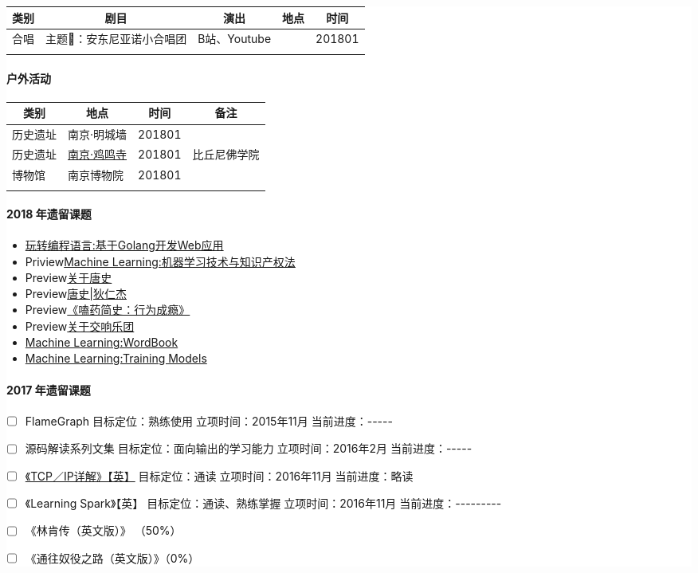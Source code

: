 | 类别 | 剧目               | 演出                                                   | 地点         | 时间     |
| ---- | ------------------ | ------------------------------------------------------ | ------------ | -------- |
| 合唱 | 主题：安东尼亚诺小合唱团 |          B站、Youtube                                              |  | 201801   |
|      |                    |                                                        |              |          |

#### 户外活动

| 类别     | 地点                                   | 时间   | 备注 |
| -------- | -------------------------------------- | ------ | ---- |
| 历史遗址 | 南京·明城墙                            | 201801 |      |
| 历史遗址 | [南京·鸡鸣寺](http://www.jimingsi.net) | 201801 |  比丘尼佛学院    |
| 博物馆   | 南京博物院                             | 201801 |      |
|          |                                        |        |      |


#### 2018 年遗留课题
- [玩转编程语言:基于Golang开发Web应用](https://riboseyim.github.io/2018/04/27/Language-Go-lang-Web/)
- Priview[Machine Learning:机器学习技术与知识产权法](https://riboseyim.github.io/2018/02/16/Machine-Learning-Law/)
- Preview[关于唐史](http://riboseyim.github.com/2018/01/07/History-Tang/)
- Preview[唐史|狄仁杰](https://riboseyim.github.io/2018/01/17/History-Tang-DiRenjie/)
- Preview[《嗑药简史：行为成瘾》](http://riboseyim.github.com/2018/01/07/Addiction-Decision-Behavior/)
- Preview[关于交响乐团](https://riboseyim.github.io/2018/03/30/Lincoln-Chicago-Orchestra/)
- [Machine Learning:WordBook](https://riboseyim.github.io/2018/03/21/Machine-Learning-WordBook/)
- [Machine Learning:Training Models](https://riboseyim.github.io/2018/02/27/Machine-Learning-TrainModel/)

#### 2017 年遗留课题

- [ ] FlameGraph
  目标定位：熟练使用
  立项时间：2015年11月
  当前进度：-----

- [ ] 源码解读系列文集
  目标定位：面向输出的学习能力
  立项时间：2016年2月
  当前进度：-----

- [ ] [《TCP／IP详解》【英】](https://riboseyim.github.io/2017/05/12/Protocol-TCP/)
    目标定位：通读
    立项时间：2016年11月
    当前进度：略读

- [ ] 《Learning Spark》【英】
    目标定位：通读、熟练掌握
    立项时间：2016年11月
    当前进度：---------

- [ ] 《林肯传（英文版）》 （50%）
- [ ] 《通往奴役之路（英文版）》（0%）
